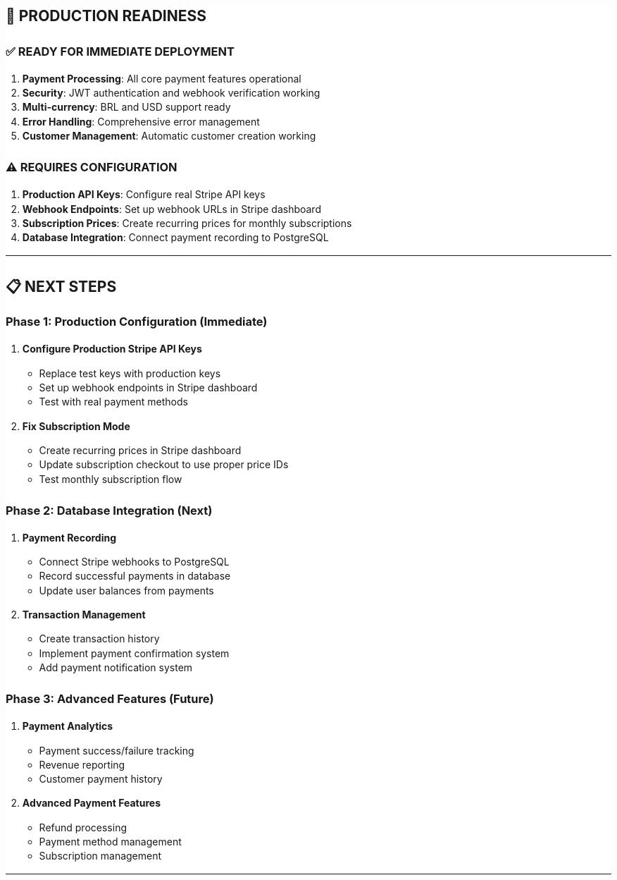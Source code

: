 
## 🚀 PRODUCTION READINESS

### **✅ READY FOR IMMEDIATE DEPLOYMENT**
1. **Payment Processing**: All core payment features operational
2. **Security**: JWT authentication and webhook verification working
3. **Multi-currency**: BRL and USD support ready
4. **Error Handling**: Comprehensive error management
5. **Customer Management**: Automatic customer creation working

### **⚠️ REQUIRES CONFIGURATION**
1. **Production API Keys**: Configure real Stripe API keys
2. **Webhook Endpoints**: Set up webhook URLs in Stripe dashboard
3. **Subscription Prices**: Create recurring prices for monthly subscriptions
4. **Database Integration**: Connect payment recording to PostgreSQL

---

## 📋 NEXT STEPS

### **Phase 1: Production Configuration (Immediate)**
1. **Configure Production Stripe API Keys**
   - Replace test keys with production keys
   - Set up webhook endpoints in Stripe dashboard
   - Test with real payment methods

2. **Fix Subscription Mode**
   - Create recurring prices in Stripe dashboard
   - Update subscription checkout to use proper price IDs
   - Test monthly subscription flow

### **Phase 2: Database Integration (Next)**
1. **Payment Recording**
   - Connect Stripe webhooks to PostgreSQL
   - Record successful payments in database
   - Update user balances from payments

2. **Transaction Management**
   - Create transaction history
   - Implement payment confirmation system
   - Add payment notification system

### **Phase 3: Advanced Features (Future)**
1. **Payment Analytics**
   - Payment success/failure tracking
   - Revenue reporting
   - Customer payment history

2. **Advanced Payment Features**
   - Refund processing
   - Payment method management
   - Subscription management

---
